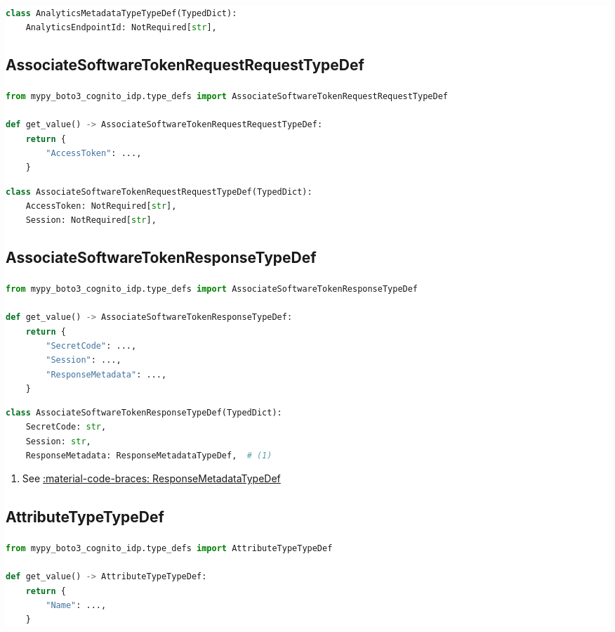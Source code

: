 ```python title="Definition"
class AnalyticsMetadataTypeTypeDef(TypedDict):
    AnalyticsEndpointId: NotRequired[str],
```

## AssociateSoftwareTokenRequestRequestTypeDef

```python title="Usage Example"
from mypy_boto3_cognito_idp.type_defs import AssociateSoftwareTokenRequestRequestTypeDef

def get_value() -> AssociateSoftwareTokenRequestRequestTypeDef:
    return {
        "AccessToken": ...,
    }
```

```python title="Definition"
class AssociateSoftwareTokenRequestRequestTypeDef(TypedDict):
    AccessToken: NotRequired[str],
    Session: NotRequired[str],
```

## AssociateSoftwareTokenResponseTypeDef

```python title="Usage Example"
from mypy_boto3_cognito_idp.type_defs import AssociateSoftwareTokenResponseTypeDef

def get_value() -> AssociateSoftwareTokenResponseTypeDef:
    return {
        "SecretCode": ...,
        "Session": ...,
        "ResponseMetadata": ...,
    }
```

```python title="Definition"
class AssociateSoftwareTokenResponseTypeDef(TypedDict):
    SecretCode: str,
    Session: str,
    ResponseMetadata: ResponseMetadataTypeDef,  # (1)
```

1. See [:material-code-braces: ResponseMetadataTypeDef](./type_defs.md#responsemetadatatypedef) 
## AttributeTypeTypeDef

```python title="Usage Example"
from mypy_boto3_cognito_idp.type_defs import AttributeTypeTypeDef

def get_value() -> AttributeTypeTypeDef:
    return {
        "Name": ...,
    }
```

